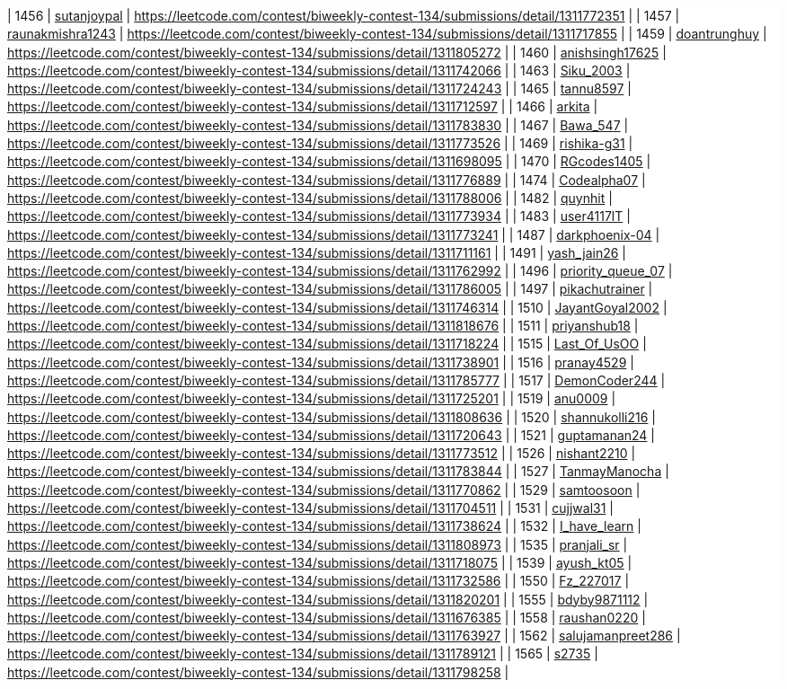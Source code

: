 | 1456 | [sutanjoypal](https://leetcode.com/u/sutanjoypal) | https://leetcode.com/contest/biweekly-contest-134/submissions/detail/1311772351 |
| 1457 | [raunakmishra1243](https://leetcode.com/u/raunakmishra1243) | https://leetcode.com/contest/biweekly-contest-134/submissions/detail/1311717855 |
| 1459 | [doantrunghuy](https://leetcode.com/u/doantrunghuy) | https://leetcode.com/contest/biweekly-contest-134/submissions/detail/1311805272 |
| 1460 | [anishsingh17625](https://leetcode.com/u/anishsingh17625) | https://leetcode.com/contest/biweekly-contest-134/submissions/detail/1311742066 |
| 1463 | [Siku_2003](https://leetcode.com/u/Siku_2003) | https://leetcode.com/contest/biweekly-contest-134/submissions/detail/1311724243 |
| 1465 | [tannu8597](https://leetcode.com/u/tannu8597) | https://leetcode.com/contest/biweekly-contest-134/submissions/detail/1311712597 |
| 1466 | [arkita](https://leetcode.com/u/arkita) | https://leetcode.com/contest/biweekly-contest-134/submissions/detail/1311783830 |
| 1467 | [Bawa_547](https://leetcode.com/u/Bawa_547) | https://leetcode.com/contest/biweekly-contest-134/submissions/detail/1311773526 |
| 1469 | [rishika-g31](https://leetcode.com/u/rishika-g31) | https://leetcode.com/contest/biweekly-contest-134/submissions/detail/1311698095 |
| 1470 | [RGcodes1405](https://leetcode.com/u/RGcodes1405) | https://leetcode.com/contest/biweekly-contest-134/submissions/detail/1311776889 |
| 1474 | [Codealpha07](https://leetcode.com/u/Codealpha07) | https://leetcode.com/contest/biweekly-contest-134/submissions/detail/1311788006 |
| 1482 | [quynhit](https://leetcode.com/u/quynhit) | https://leetcode.com/contest/biweekly-contest-134/submissions/detail/1311773934 |
| 1483 | [user4117lT](https://leetcode.com/u/user4117lT) | https://leetcode.com/contest/biweekly-contest-134/submissions/detail/1311773241 |
| 1487 | [darkphoenix-04](https://leetcode.com/u/darkphoenix-04) | https://leetcode.com/contest/biweekly-contest-134/submissions/detail/1311711161 |
| 1491 | [yash_jain26](https://leetcode.com/u/yash_jain26) | https://leetcode.com/contest/biweekly-contest-134/submissions/detail/1311762992 |
| 1496 | [priority_queue_07](https://leetcode.com/u/priority_queue_07) | https://leetcode.com/contest/biweekly-contest-134/submissions/detail/1311786005 |
| 1497 | [pikachutrainer](https://leetcode.com/u/pikachutrainer) | https://leetcode.com/contest/biweekly-contest-134/submissions/detail/1311746314 |
| 1510 | [JayantGoyal2002](https://leetcode.com/u/JayantGoyal2002) | https://leetcode.com/contest/biweekly-contest-134/submissions/detail/1311818676 |
| 1511 | [priyanshub18](https://leetcode.com/u/priyanshub18) | https://leetcode.com/contest/biweekly-contest-134/submissions/detail/1311718224 |
| 1515 | [Last_Of_UsOO](https://leetcode.com/u/Last_Of_UsOO) | https://leetcode.com/contest/biweekly-contest-134/submissions/detail/1311738901 |
| 1516 | [pranay4529](https://leetcode.com/u/pranay4529) | https://leetcode.com/contest/biweekly-contest-134/submissions/detail/1311785777 |
| 1517 | [DemonCoder244](https://leetcode.com/u/DemonCoder244) | https://leetcode.com/contest/biweekly-contest-134/submissions/detail/1311725201 |
| 1519 | [anu0009](https://leetcode.com/u/anu0009) | https://leetcode.com/contest/biweekly-contest-134/submissions/detail/1311808636 |
| 1520 | [shannukolli216](https://leetcode.com/u/shannukolli216) | https://leetcode.com/contest/biweekly-contest-134/submissions/detail/1311720643 |
| 1521 | [guptamanan24](https://leetcode.com/u/guptamanan24) | https://leetcode.com/contest/biweekly-contest-134/submissions/detail/1311773512 |
| 1526 | [nishant2210](https://leetcode.com/u/nishant2210) | https://leetcode.com/contest/biweekly-contest-134/submissions/detail/1311783844 |
| 1527 | [TanmayManocha](https://leetcode.com/u/TanmayManocha) | https://leetcode.com/contest/biweekly-contest-134/submissions/detail/1311770862 |
| 1529 | [samtoosoon](https://leetcode.com/u/samtoosoon) | https://leetcode.com/contest/biweekly-contest-134/submissions/detail/1311704511 |
| 1531 | [cujjwal31](https://leetcode.com/u/cujjwal31) | https://leetcode.com/contest/biweekly-contest-134/submissions/detail/1311738624 |
| 1532 | [I_have_learn](https://leetcode.com/u/I_have_learn) | https://leetcode.com/contest/biweekly-contest-134/submissions/detail/1311808973 |
| 1535 | [pranjali_sr](https://leetcode.com/u/pranjali_sr) | https://leetcode.com/contest/biweekly-contest-134/submissions/detail/1311718075 |
| 1539 | [ayush_kt05](https://leetcode.com/u/ayush_kt05) | https://leetcode.com/contest/biweekly-contest-134/submissions/detail/1311732586 |
| 1550 | [Fz_227017](https://leetcode.com/u/Fz_227017) | https://leetcode.com/contest/biweekly-contest-134/submissions/detail/1311820201 |
| 1555 | [bdyby9871112](https://leetcode.com/u/bdyby9871112) | https://leetcode.com/contest/biweekly-contest-134/submissions/detail/1311676385 |
| 1558 | [raushan0220](https://leetcode.com/u/raushan0220) | https://leetcode.com/contest/biweekly-contest-134/submissions/detail/1311763927 |
| 1562 | [salujamanpreet286](https://leetcode.com/u/salujamanpreet286) | https://leetcode.com/contest/biweekly-contest-134/submissions/detail/1311789121 |
| 1565 | [s2735](https://leetcode.com/u/s2735) | https://leetcode.com/contest/biweekly-contest-134/submissions/detail/1311798258 |